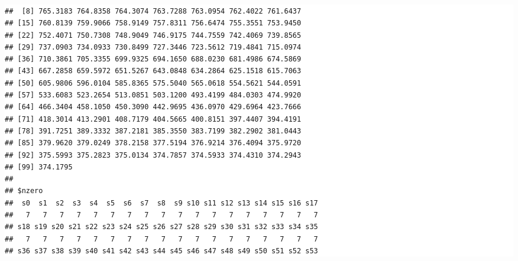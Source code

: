     ##  [8] 765.3183 764.8358 764.3074 763.7288 763.0954 762.4022 761.6437
    ## [15] 760.8139 759.9066 758.9149 757.8311 756.6474 755.3551 753.9450
    ## [22] 752.4071 750.7308 748.9049 746.9175 744.7559 742.4069 739.8565
    ## [29] 737.0903 734.0933 730.8499 727.3446 723.5612 719.4841 715.0974
    ## [36] 710.3861 705.3355 699.9325 694.1650 688.0230 681.4986 674.5869
    ## [43] 667.2858 659.5972 651.5267 643.0848 634.2864 625.1518 615.7063
    ## [50] 605.9806 596.0104 585.8365 575.5040 565.0618 554.5621 544.0591
    ## [57] 533.6083 523.2654 513.0851 503.1200 493.4199 484.0303 474.9920
    ## [64] 466.3404 458.1050 450.3090 442.9695 436.0970 429.6964 423.7666
    ## [71] 418.3014 413.2901 408.7179 404.5665 400.8151 397.4407 394.4191
    ## [78] 391.7251 389.3332 387.2181 385.3550 383.7199 382.2902 381.0443
    ## [85] 379.9620 379.0249 378.2158 377.5194 376.9214 376.4094 375.9720
    ## [92] 375.5993 375.2823 375.0134 374.7857 374.5933 374.4310 374.2943
    ## [99] 374.1795
    ## 
    ## $nzero
    ##  s0  s1  s2  s3  s4  s5  s6  s7  s8  s9 s10 s11 s12 s13 s14 s15 s16 s17 
    ##   7   7   7   7   7   7   7   7   7   7   7   7   7   7   7   7   7   7 
    ## s18 s19 s20 s21 s22 s23 s24 s25 s26 s27 s28 s29 s30 s31 s32 s33 s34 s35 
    ##   7   7   7   7   7   7   7   7   7   7   7   7   7   7   7   7   7   7 
    ## s36 s37 s38 s39 s40 s41 s42 s43 s44 s45 s46 s47 s48 s49 s50 s51 s52 s53 